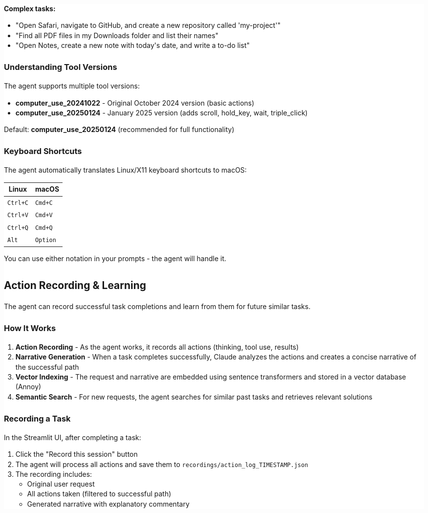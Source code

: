 **Complex tasks:**
- "Open Safari, navigate to GitHub, and create a new repository called 'my-project'"
- "Find all PDF files in my Downloads folder and list their names"
- "Open Notes, create a new note with today's date, and write a to-do list"

### Understanding Tool Versions

The agent supports multiple tool versions:

- **computer_use_20241022** - Original October 2024 version (basic actions)
- **computer_use_20250124** - January 2025 version (adds scroll, hold_key, wait, triple_click)

Default: **computer_use_20250124** (recommended for full functionality)

### Keyboard Shortcuts

The agent automatically translates Linux/X11 keyboard shortcuts to macOS:

| Linux | macOS |
|-------|-------|
| `Ctrl+C` | `Cmd+C` |
| `Ctrl+V` | `Cmd+V` |
| `Ctrl+Q` | `Cmd+Q` |
| `Alt` | `Option` |

You can use either notation in your prompts - the agent will handle it.

## Action Recording & Learning

The agent can record successful task completions and learn from them for future similar tasks.

### How It Works

1. **Action Recording** - As the agent works, it records all actions (thinking, tool use, results)
2. **Narrative Generation** - When a task completes successfully, Claude analyzes the actions and creates a concise narrative of the successful path
3. **Vector Indexing** - The request and narrative are embedded using sentence transformers and stored in a vector database (Annoy)
4. **Semantic Search** - For new requests, the agent searches for similar past tasks and retrieves relevant solutions

### Recording a Task

In the Streamlit UI, after completing a task:
1. Click the "Record this session" button
2. The agent will process all actions and save them to `recordings/action_log_TIMESTAMP.json`
3. The recording includes:
   - Original user request
   - All actions taken (filtered to successful path)
   - Generated narrative with explanatory commentary
